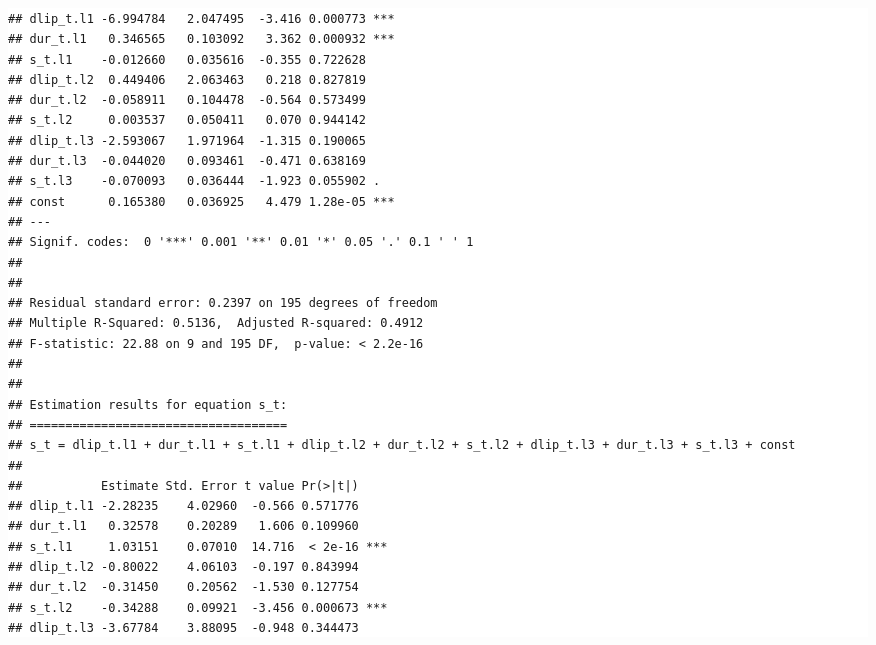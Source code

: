    ## dlip_t.l1 -6.994784   2.047495  -3.416 0.000773 ***
    ## dur_t.l1   0.346565   0.103092   3.362 0.000932 ***
    ## s_t.l1    -0.012660   0.035616  -0.355 0.722628    
    ## dlip_t.l2  0.449406   2.063463   0.218 0.827819    
    ## dur_t.l2  -0.058911   0.104478  -0.564 0.573499    
    ## s_t.l2     0.003537   0.050411   0.070 0.944142    
    ## dlip_t.l3 -2.593067   1.971964  -1.315 0.190065    
    ## dur_t.l3  -0.044020   0.093461  -0.471 0.638169    
    ## s_t.l3    -0.070093   0.036444  -1.923 0.055902 .  
    ## const      0.165380   0.036925   4.479 1.28e-05 ***
    ## ---
    ## Signif. codes:  0 '***' 0.001 '**' 0.01 '*' 0.05 '.' 0.1 ' ' 1
    ## 
    ## 
    ## Residual standard error: 0.2397 on 195 degrees of freedom
    ## Multiple R-Squared: 0.5136,  Adjusted R-squared: 0.4912 
    ## F-statistic: 22.88 on 9 and 195 DF,  p-value: < 2.2e-16 
    ## 
    ## 
    ## Estimation results for equation s_t: 
    ## ==================================== 
    ## s_t = dlip_t.l1 + dur_t.l1 + s_t.l1 + dlip_t.l2 + dur_t.l2 + s_t.l2 + dlip_t.l3 + dur_t.l3 + s_t.l3 + const 
    ## 
    ##           Estimate Std. Error t value Pr(>|t|)    
    ## dlip_t.l1 -2.28235    4.02960  -0.566 0.571776    
    ## dur_t.l1   0.32578    0.20289   1.606 0.109960    
    ## s_t.l1     1.03151    0.07010  14.716  < 2e-16 ***
    ## dlip_t.l2 -0.80022    4.06103  -0.197 0.843994    
    ## dur_t.l2  -0.31450    0.20562  -1.530 0.127754    
    ## s_t.l2    -0.34288    0.09921  -3.456 0.000673 ***
    ## dlip_t.l3 -3.67784    3.88095  -0.948 0.344473    
